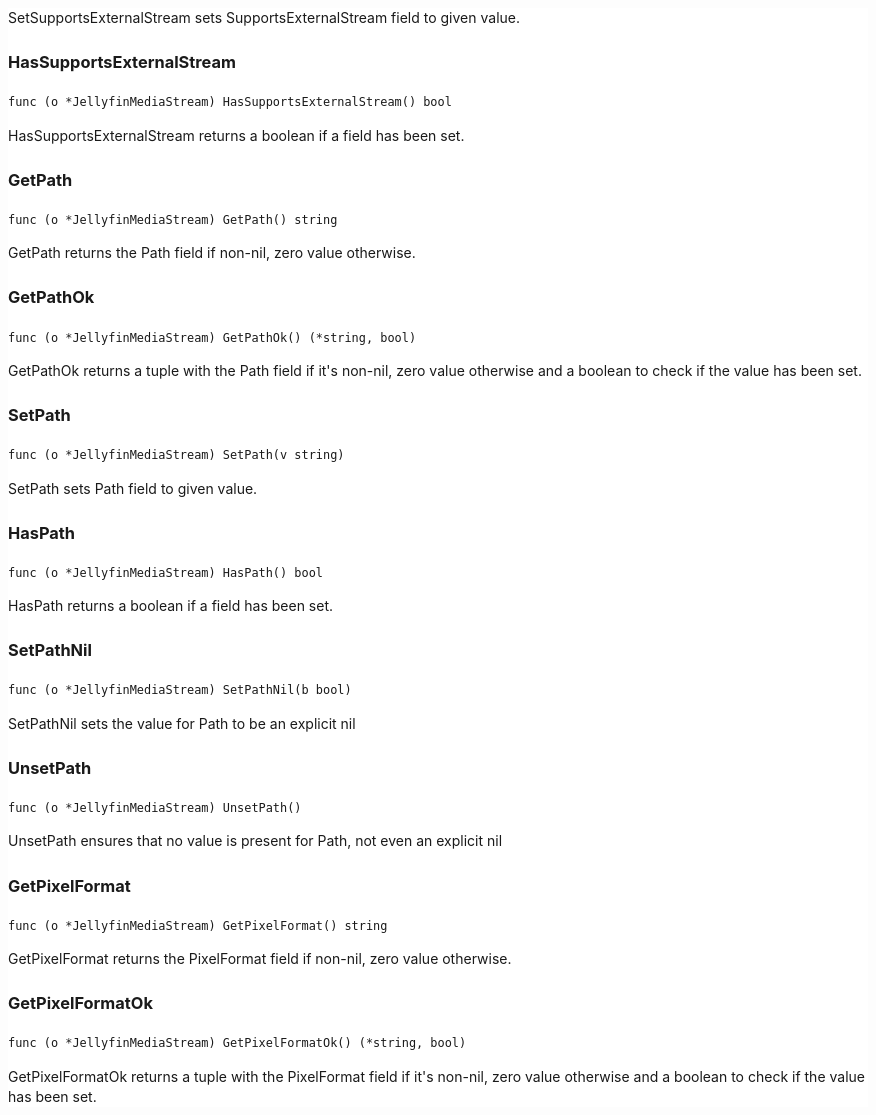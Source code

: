 SetSupportsExternalStream sets SupportsExternalStream field to given value.

### HasSupportsExternalStream

`func (o *JellyfinMediaStream) HasSupportsExternalStream() bool`

HasSupportsExternalStream returns a boolean if a field has been set.

### GetPath

`func (o *JellyfinMediaStream) GetPath() string`

GetPath returns the Path field if non-nil, zero value otherwise.

### GetPathOk

`func (o *JellyfinMediaStream) GetPathOk() (*string, bool)`

GetPathOk returns a tuple with the Path field if it's non-nil, zero value otherwise
and a boolean to check if the value has been set.

### SetPath

`func (o *JellyfinMediaStream) SetPath(v string)`

SetPath sets Path field to given value.

### HasPath

`func (o *JellyfinMediaStream) HasPath() bool`

HasPath returns a boolean if a field has been set.

### SetPathNil

`func (o *JellyfinMediaStream) SetPathNil(b bool)`

 SetPathNil sets the value for Path to be an explicit nil

### UnsetPath
`func (o *JellyfinMediaStream) UnsetPath()`

UnsetPath ensures that no value is present for Path, not even an explicit nil
### GetPixelFormat

`func (o *JellyfinMediaStream) GetPixelFormat() string`

GetPixelFormat returns the PixelFormat field if non-nil, zero value otherwise.

### GetPixelFormatOk

`func (o *JellyfinMediaStream) GetPixelFormatOk() (*string, bool)`

GetPixelFormatOk returns a tuple with the PixelFormat field if it's non-nil, zero value otherwise
and a boolean to check if the value has been set.
